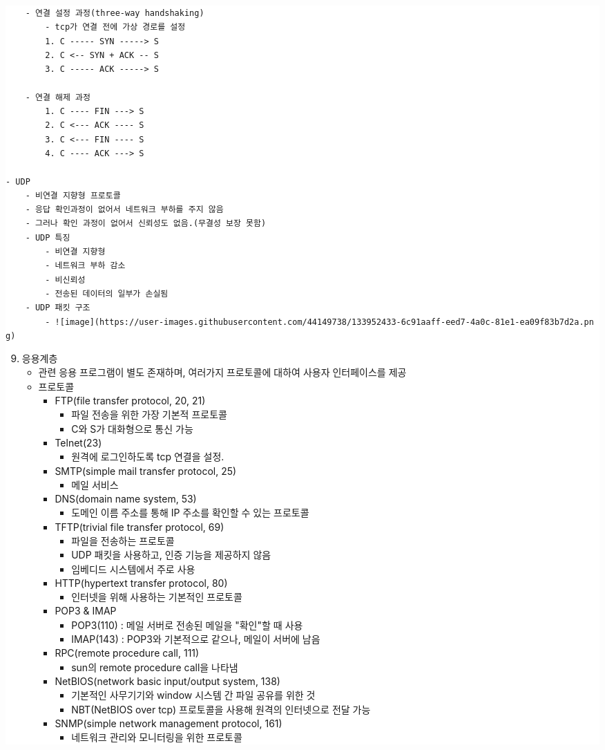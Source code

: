         - 연결 설정 과정(three-way handshaking)
            - tcp가 연결 전에 가상 경로를 설정
            1. C ----- SYN -----> S
            2. C <-- SYN + ACK -- S
            3. C ----- ACK -----> S
        
        - 연결 해제 과정
            1. C ---- FIN ---> S
            2. C <--- ACK ---- S
            3. C <--- FIN ---- S
            4. C ---- ACK ---> S
    
    - UDP
        - 비연결 지향형 프로토콜
        - 응답 확인과정이 없어서 네트워크 부하를 주지 않음
        - 그러나 확인 과정이 없어서 신뢰성도 없음.(무결성 보장 못함)
        - UDP 특징
            - 비연결 지향형
            - 네트워크 부하 감소
            - 비신뢰성
            - 전송된 데이터의 일부가 손실됨
        - UDP 패킷 구조
            - ![image](https://user-images.githubusercontent.com/44149738/133952433-6c91aaff-eed7-4a0c-81e1-ea09f83b7d2a.png)

9. 응용계층
    - 관련 응용 프로그램이 별도 존재하며, 여러가지 프로토콜에 대하여 사용자 인터페이스를 제공
    - 프로토콜
        - FTP(file transfer protocol, 20, 21)
            - 파일 전송을 위한 가장 기본적 프로토콜
            - C와 S가 대화형으로 통신 가능
        - Telnet(23)
            - 원격에 로그인하도록 tcp 연결을 설정.
        - SMTP(simple mail transfer protocol, 25)
            - 메일 서비스
        - DNS(domain name system, 53)
            - 도메인 이름 주소를 통해 IP 주소를 확인할 수 있는 프로토콜
        - TFTP(trivial file transfer protocol, 69)
            - 파일을 전송하는 프로토콜
            - UDP 패킷을 사용하고, 인증 기능을 제공하지 않음
            - 임베디드 시스템에서 주로 사용
        - HTTP(hypertext transfer protocol, 80)
            - 인터넷을 위해 사용하는 기본적인 프로토콜
        - POP3 & IMAP
            - POP3(110) : 메일 서버로 전송된 메일을 "확인"할 때 사용
            - IMAP(143) : POP3와 기본적으로 같으나, 메일이 서버에 남음
        - RPC(remote procedure call, 111)
            - sun의 remote procedure call을 나타냄
        - NetBIOS(network basic input/output system, 138)
            - 기본적인 사무기기와 window 시스템 간 파일 공유를 위한 것
            - NBT(NetBIOS over tcp) 프로토콜을 사용해 원격의 인터넷으로 전달 가능
        - SNMP(simple network management protocol, 161)
            - 네트워크 관리와 모니터링을 위한 프로토콜
